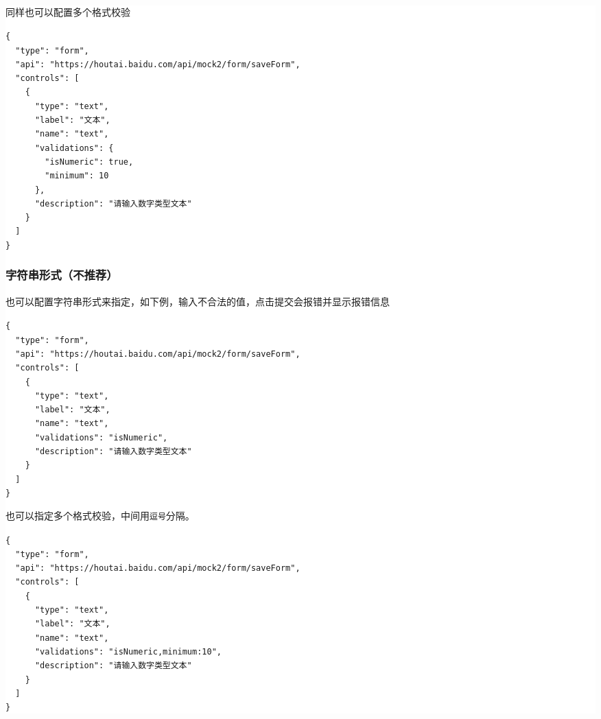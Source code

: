 
同样也可以配置多个格式校验

```schema:height="400" scope="body"
{
  "type": "form",
  "api": "https://houtai.baidu.com/api/mock2/form/saveForm",
  "controls": [
    {
      "type": "text",
      "label": "文本",
      "name": "text",
      "validations": {
        "isNumeric": true,
        "minimum": 10
      },
      "description": "请输入数字类型文本"
    }
  ]
}
```

### 字符串形式（不推荐）

也可以配置字符串形式来指定，如下例，输入不合法的值，点击提交会报错并显示报错信息

```schema:height="400" scope="body"
{
  "type": "form",
  "api": "https://houtai.baidu.com/api/mock2/form/saveForm",
  "controls": [
    {
      "type": "text",
      "label": "文本",
      "name": "text",
      "validations": "isNumeric",
      "description": "请输入数字类型文本"
    }
  ]
}
```

也可以指定多个格式校验，中间用`逗号`分隔。

```schema:height="400" scope="body"
{
  "type": "form",
  "api": "https://houtai.baidu.com/api/mock2/form/saveForm",
  "controls": [
    {
      "type": "text",
      "label": "文本",
      "name": "text",
      "validations": "isNumeric,minimum:10",
      "description": "请输入数字类型文本"
    }
  ]
}
```
